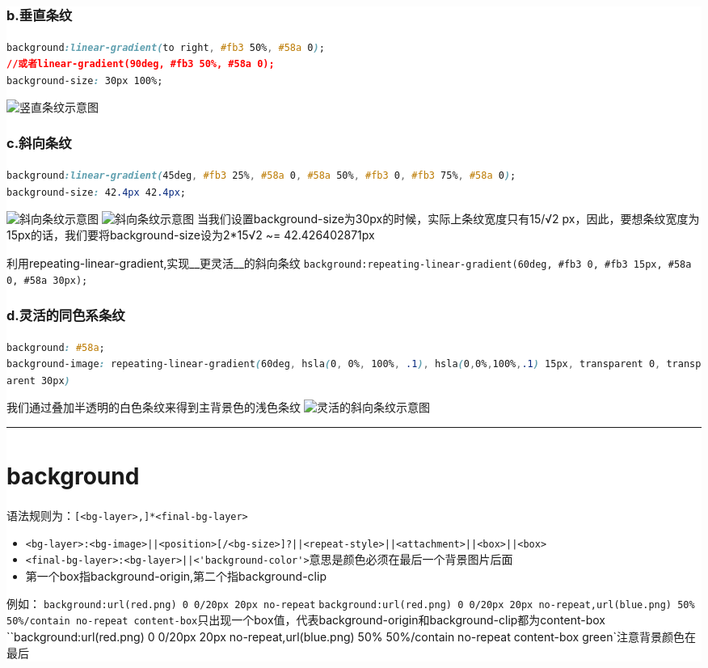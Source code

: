 ### b.垂直条纹
```css
background:linear-gradient(to right, #fb3 50%, #58a 0);
//或者linear-gradient(90deg, #fb3 50%, #58a 0);
background-size: 30px 100%; 
```
<img src="/blogImg/vertical_stripes.png" alt="竖直条纹示意图">

### c.斜向条纹
```css
background:linear-gradient(45deg, #fb3 25%, #58a 0, #58a 50%, #fb3 0, #fb3 75%, #58a 0);
background-size: 42.4px 42.4px;  
```
<img src="/blogImg/diagonal_stripes.png" alt="斜向条纹示意图">
<img src="/blogImg/diagonal_stripes2.png" alt="斜向条纹示意图">
当我们设置background-size为30px的时候，实际上条纹宽度只有15/√2 px，因此，要想条纹宽度为15px的话，我们要将background-size设为2*15√2 ~= 42.426402871px

利用repeating-linear-gradient,实现__更灵活__的斜向条纹
`background:repeating-linear-gradient(60deg, #fb3 0, #fb3 15px, #58a 0, #58a 30px);`

### d.灵活的同色系条纹
```css
background: #58a;
background-image: repeating-linear-gradient(60deg, hsla(0, 0%, 100%, .1), hsla(0,0%,100%,.1) 15px, transparent 0, transparent 30px)
```
我们通过叠加半透明的白色条纹来得到主背景色的浅色条纹
<img src="/blogImg/subtle_stripes.png" alt="灵活的斜向条纹示意图">


---
# background
语法规则为：`[<bg-layer>,]*<final-bg-layer>`
*	`<bg-layer>:<bg-image>||<position>[/<bg-size>]?||<repeat-style>||<attachment>||<box>||<box>`
*	`<final-bg-layer>:<bg-layer>||<'background-color'>`意思是颜色必须在最后一个背景图片后面
*	第一个box指background-origin,第二个指background-clip

例如：
`background:url(red.png) 0 0/20px 20px no-repeat`
`background:url(red.png) 0 0/20px 20px no-repeat,url(blue.png) 50% 50%/contain no-repeat content-box`只出现一个box值，代表background-origin和background-clip都为content-box
``background:url(red.png) 0 0/20px 20px no-repeat,url(blue.png) 50% 50%/contain no-repeat content-box green`注意背景颜色在最后